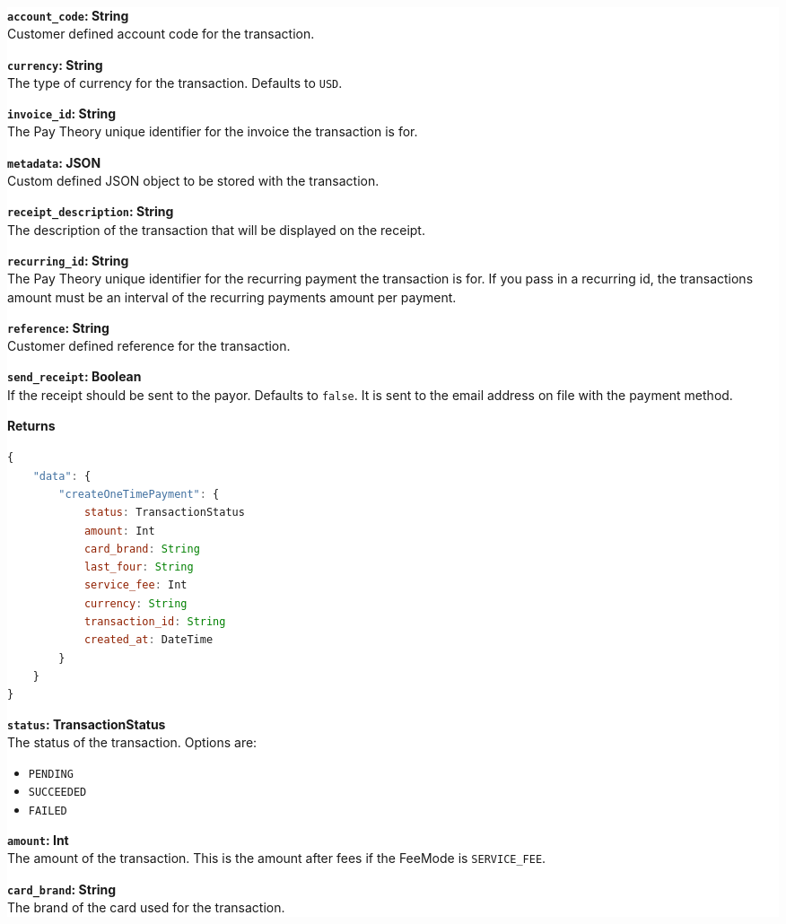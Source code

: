 **`account_code`: String**  
Customer defined account code for the transaction.

**`currency`: String**  
The type of currency for the transaction. Defaults to `USD`.

**`invoice_id`: String**  
The Pay Theory unique identifier for the invoice the transaction is for.

**`metadata`: JSON**  
Custom defined JSON object to be stored with the transaction.

**`receipt_description`: String**  
The description of the transaction that will be displayed on the receipt.

**`recurring_id`: String**  
The Pay Theory unique identifier for the recurring payment the transaction is for.
If you pass in a recurring id, the transactions amount must be an interval of the recurring payments amount per payment.

**`reference`: String**  
Customer defined reference for the transaction.

**`send_receipt`: Boolean**  
If the receipt should be sent to the payor. Defaults to `false`. It is sent to the email address on file with the payment method.

**Returns**

```js
{
    "data": {
        "createOneTimePayment": {
            status: TransactionStatus
            amount: Int
            card_brand: String
            last_four: String
            service_fee: Int
            currency: String
            transaction_id: String
            created_at: DateTime
        }
    }
}
```

**`status`: TransactionStatus**  
The status of the transaction. Options are:
* `PENDING`
* `SUCCEEDED`
* `FAILED`

**`amount`: Int**  
The amount of the transaction. This is the amount after fees if the FeeMode is `SERVICE_FEE`.

**`card_brand`: String**  
The brand of the card used for the transaction.
